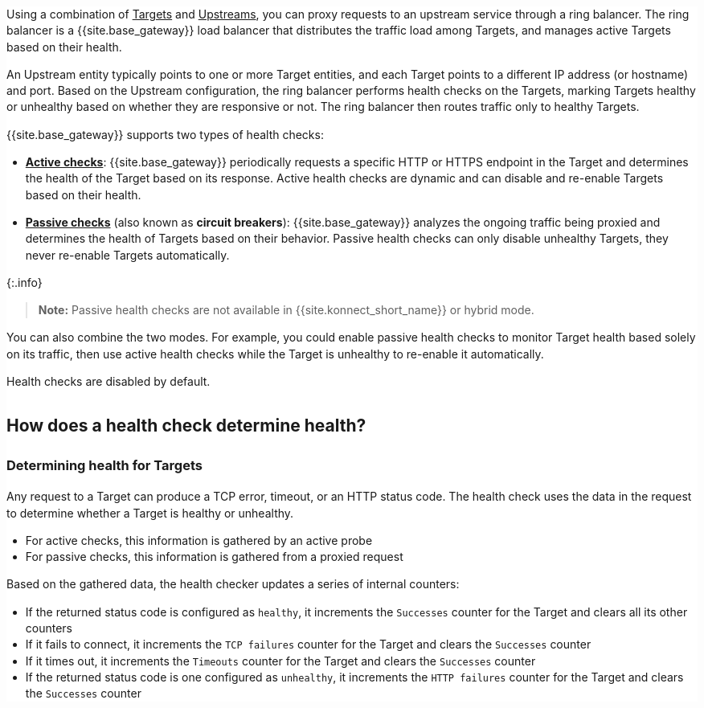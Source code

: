 
Using a combination of [Targets](/gateway/entities/target/) and [Upstreams](/gateway/entities/upstream/), you can proxy requests to an upstream service through a ring balancer. 
The ring balancer is a {{site.base_gateway}} load balancer that distributes the traffic load among Targets, and manages active Targets based on their health.

An Upstream entity typically points to one or more Target entities, and each Target points to a different IP address (or hostname) and port. 
Based on the Upstream configuration, the ring balancer performs health checks on the Targets, marking Targets healthy or unhealthy based on whether they are responsive or not. 
The ring balancer then routes traffic only to healthy Targets.

{{site.base_gateway}} supports two types of health checks:

* [**Active checks**](#active-health-checks): {{site.base_gateway}} periodically requests a specific HTTP or HTTPS endpoint in the Target and determines the health of the Target based on its response.
Active health checks are dynamic and can disable and re-enable Targets based on their health.

* [**Passive checks**](#passive-health-checks-circuit-breakers) (also known as **circuit breakers**): {{site.base_gateway}} analyzes the ongoing traffic being proxied and determines the health of Targets based on their behavior.
Passive health checks can only disable unhealthy Targets, they never re-enable Targets automatically.
  
{:.info}
> **Note:** Passive health checks are not available in {{site.konnect_short_name}} or hybrid mode.

You can also combine the two modes. 
For example, you could enable passive health checks to monitor Target health based solely on its traffic, then use active health checks while the Target is unhealthy to re-enable it automatically.

Health checks are disabled by default.

## How does a health check determine health?

### Determining health for Targets

Any request to a Target can produce a TCP error, timeout, or an HTTP status code. 
The health check uses the data in the request to determine whether a Target is healthy or unhealthy.
* For active checks, this information is gathered by an active probe
* For passive checks, this information is gathered from a proxied request

Based on the gathered data, the health checker updates a series of internal counters:

* If the returned status code is configured as `healthy`, it
increments the `Successes` counter for the Target and clears all its other
counters
* If it fails to connect, it increments the `TCP failures` counter
for the Target and clears the `Successes` counter
* If it times out, it increments the `Timeouts` counter
for the Target and clears the `Successes` counter
* If the returned status code is one configured as `unhealthy`, it
increments the `HTTP failures` counter for the Target and clears the `Successes` counter
